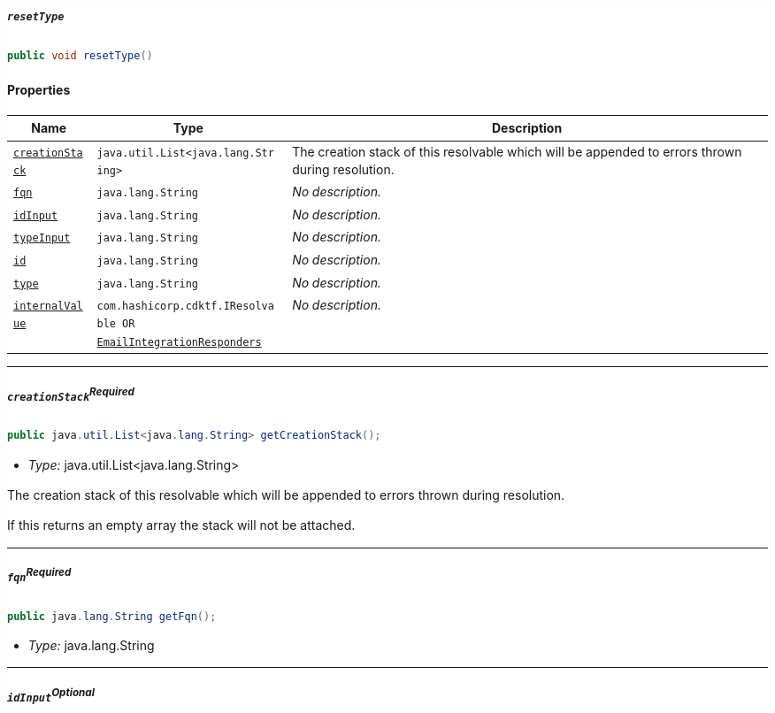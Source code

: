 ##### `resetType` <a name="resetType" id="rhizo-co-terraform-provider-opsgenie.emailIntegration.EmailIntegrationRespondersOutputReference.resetType"></a>

```java
public void resetType()
```


#### Properties <a name="Properties" id="Properties"></a>

| **Name** | **Type** | **Description** |
| --- | --- | --- |
| <code><a href="#rhizo-co-terraform-provider-opsgenie.emailIntegration.EmailIntegrationRespondersOutputReference.property.creationStack">creationStack</a></code> | <code>java.util.List<java.lang.String></code> | The creation stack of this resolvable which will be appended to errors thrown during resolution. |
| <code><a href="#rhizo-co-terraform-provider-opsgenie.emailIntegration.EmailIntegrationRespondersOutputReference.property.fqn">fqn</a></code> | <code>java.lang.String</code> | *No description.* |
| <code><a href="#rhizo-co-terraform-provider-opsgenie.emailIntegration.EmailIntegrationRespondersOutputReference.property.idInput">idInput</a></code> | <code>java.lang.String</code> | *No description.* |
| <code><a href="#rhizo-co-terraform-provider-opsgenie.emailIntegration.EmailIntegrationRespondersOutputReference.property.typeInput">typeInput</a></code> | <code>java.lang.String</code> | *No description.* |
| <code><a href="#rhizo-co-terraform-provider-opsgenie.emailIntegration.EmailIntegrationRespondersOutputReference.property.id">id</a></code> | <code>java.lang.String</code> | *No description.* |
| <code><a href="#rhizo-co-terraform-provider-opsgenie.emailIntegration.EmailIntegrationRespondersOutputReference.property.type">type</a></code> | <code>java.lang.String</code> | *No description.* |
| <code><a href="#rhizo-co-terraform-provider-opsgenie.emailIntegration.EmailIntegrationRespondersOutputReference.property.internalValue">internalValue</a></code> | <code>com.hashicorp.cdktf.IResolvable OR <a href="#rhizo-co-terraform-provider-opsgenie.emailIntegration.EmailIntegrationResponders">EmailIntegrationResponders</a></code> | *No description.* |

---

##### `creationStack`<sup>Required</sup> <a name="creationStack" id="rhizo-co-terraform-provider-opsgenie.emailIntegration.EmailIntegrationRespondersOutputReference.property.creationStack"></a>

```java
public java.util.List<java.lang.String> getCreationStack();
```

- *Type:* java.util.List<java.lang.String>

The creation stack of this resolvable which will be appended to errors thrown during resolution.

If this returns an empty array the stack will not be attached.

---

##### `fqn`<sup>Required</sup> <a name="fqn" id="rhizo-co-terraform-provider-opsgenie.emailIntegration.EmailIntegrationRespondersOutputReference.property.fqn"></a>

```java
public java.lang.String getFqn();
```

- *Type:* java.lang.String

---

##### `idInput`<sup>Optional</sup> <a name="idInput" id="rhizo-co-terraform-provider-opsgenie.emailIntegration.EmailIntegrationRespondersOutputReference.property.idInput"></a>
